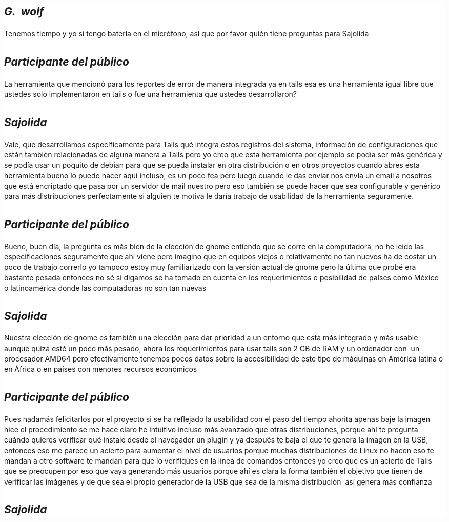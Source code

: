 ## _G.  wolf_ ## 
Tenemos tiempo y yo sí tengo batería en el micrófono, así que por favor quién tiene preguntas para Sajolida 

## _Participante del público_ ## 
La herramienta que mencionó para los reportes de error de manera integrada ya en tails esa es una herramienta igual libre que ustedes solo implementaron en tails o fue una herramienta que ustedes desarrollaron?

## _Sajolida_ ##

Vale, que desarrollamos específicamente para Tails qué integra estos registros del sistema, información de configuraciones que están también relacionadas de alguna manera a Tails pero yo creo que esta herramienta por ejemplo se podía ser más genérica y se podía usar un poquito de debian para que se pueda instalar en otra distribución o en otros proyectos cuando abres esta herramienta bueno lo puedo hacer aquí incluso, es un poco fea pero luego cuando le das enviar nos envía un email a nosotros que está encriptado que pasa por un servidor de mail nuestro pero eso también se puede hacer que sea configurable y genérico para más distribuciones perfectamente si alguien te motiva le daría trabajo de usabilidad de la herramienta seguramente. 

## _Participante del público_ ##
Bueno, buen día, la pregunta es más bien de la elección de gnome entiendo que se corre en la computadora, no he leído las especificaciones seguramente que ahí viene pero imagino que en equipos viejos o relativamente no tan nuevos ha de costar un poco de trabajo correrlo yo tampoco estoy muy familiarizado con la versión actual de gnome pero la última que probé era bastante pesada entonces no sé si digamos se ha tomado en cuenta en los requerimientos o posibilidad de países como México o latinoamérica donde las computadoras no son tan nuevas 

## _Sajolida_ ## 
Nuestra elección de gnome es también una elección para dar prioridad a un entorno que está más integrado y más usable aunque quizá esté un poco más pesado, ahora los requerimientos para usar tails son 2 GB de RAM y un ordenador con  un procesador AMD64 pero efectivamente tenemos pocos datos sobre la accesibilidad de este tipo de máquinas en América latina o en África o en países con menores recursos económicos

## _Participante del público_ ##
Pues nadamás felicitarlos por el proyecto si se ha reflejado la usabilidad con el paso del tiempo ahorita apenas baje la imagen hice el procedimiento se me hace claro he intuitivo incluso más avanzado que otras distribuciones, porque ahí te pregunta cuándo quieres verificar qué instale desde el navegador un plugin y ya después te baja el que te genera la imagen en la USB, entonces eso me parece un acierto para aumentar el nivel de usuarios porque muchas distribuciones de Linux no hacen eso te mandan a otro software te mandan para que lo verifiques en la línea de comandos entonces yo creo que es un acierto de Tails que se preocupen por eso que vaya generando más usuarios porque ahí es clara la forma también el objetivo que tienen de verificar las imágenes y de que sea el propio generador de la USB que sea de la misma distribución  así genera más confianza 

## _Sajolida_ ## 